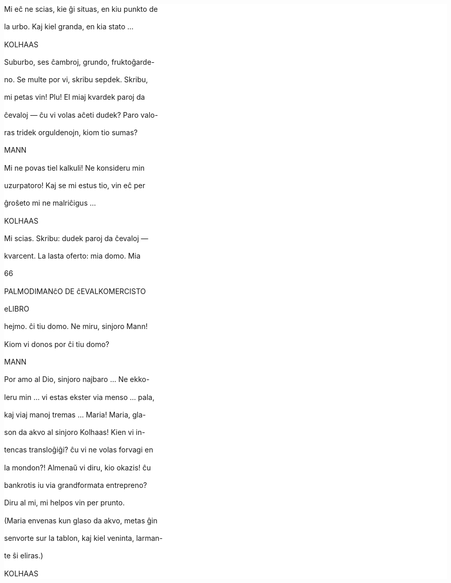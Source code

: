 Mi eĉ ne scias, kie ĝi situas, en kiu punkto de

la urbo. Kaj kiel granda, en kia stato …

KOLHAAS

Suburbo, ses ĉambroj, grundo, fruktoĝarde-

no. Se multe por vi, skribu sepdek. Skribu, 

mi petas vin\! Plu\! El miaj kvardek paroj da

ĉevaloj — ĉu vi volas aĉeti dudek? Paro valo-

ras tridek orguldenojn, kiom tio sumas? 

MANN

Mi ne povas tiel kalkuli\! Ne konsideru min

uzurpatoro\! Kaj se mi estus tio, vin eĉ per

ĝroŝeto mi ne malriĉigus …

KOLHAAS

Mi scias. Skribu: dudek paroj da ĉevaloj —

kvarcent. La lasta oferto: mia domo. Mia

66

PALMODIMANĉO DE ĉEVALKOMERCISTO

eLIBRO

hejmo. ĉi tiu domo. Ne miru, sinjoro Mann\! 

Kiom vi donos por ĉi tiu domo? 

MANN

Por amo al Dio, sinjoro najbaro … Ne ekko-

leru min … vi estas ekster via menso … pala, 

kaj viaj manoj tremas … Maria\! Maria, gla-

son da akvo al sinjoro Kolhaas\! Kien vi in-

tencas transloĝiĝi? ĉu vi ne volas forvagi en

la mondon?\! Almenaŭ vi diru, kio okazis\! ĉu

bankrotis iu via grandformata entrepreno? 

Diru al mi, mi helpos vin per prunto. 

\(Maria envenas kun glaso da akvo, metas ĝin

senvorte sur la tablon, kaj kiel veninta, larman-

te ŝi eliras.\)

KOLHAAS
